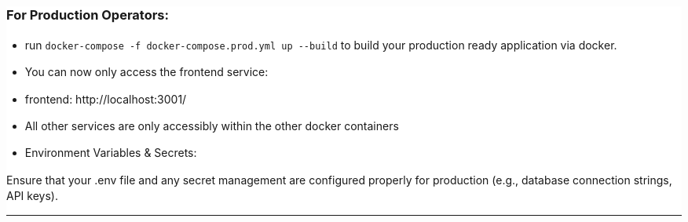 ###  For Production Operators:

  

  

- run `docker-compose -f docker-compose.prod.yml up --build` to build your production ready application via docker.

  

- You can now only access the frontend service:

  

- frontend: http://localhost:3001/

  

- All other services are only accessibly within the other docker containers

  

- Environment Variables & Secrets:

  

Ensure that your .env file and any secret management are configured properly for production (e.g., database connection strings, API keys).

  

------
